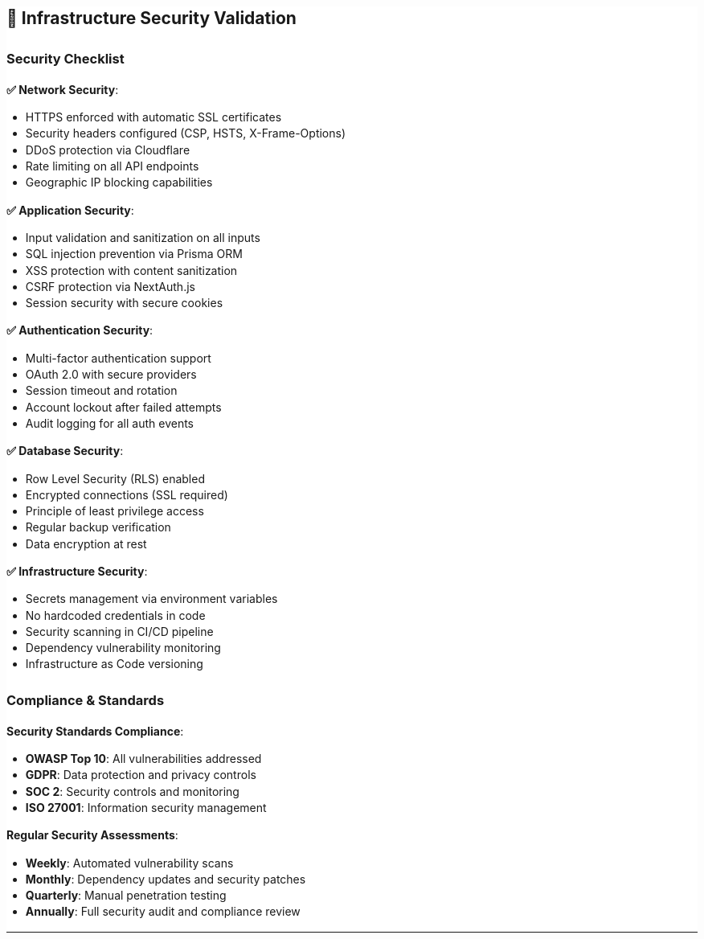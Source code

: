 ## 🔐 **Infrastructure Security Validation**

### **Security Checklist**

**✅ Network Security**:

- HTTPS enforced with automatic SSL certificates
- Security headers configured (CSP, HSTS, X-Frame-Options)
- DDoS protection via Cloudflare
- Rate limiting on all API endpoints
- Geographic IP blocking capabilities

**✅ Application Security**:

- Input validation and sanitization on all inputs
- SQL injection prevention via Prisma ORM
- XSS protection with content sanitization
- CSRF protection via NextAuth.js
- Session security with secure cookies

**✅ Authentication Security**:

- Multi-factor authentication support
- OAuth 2.0 with secure providers
- Session timeout and rotation
- Account lockout after failed attempts
- Audit logging for all auth events

**✅ Database Security**:

- Row Level Security (RLS) enabled
- Encrypted connections (SSL required)
- Principle of least privilege access
- Regular backup verification
- Data encryption at rest

**✅ Infrastructure Security**:

- Secrets management via environment variables
- No hardcoded credentials in code
- Security scanning in CI/CD pipeline
- Dependency vulnerability monitoring
- Infrastructure as Code versioning

### **Compliance & Standards**

**Security Standards Compliance**:

- **OWASP Top 10**: All vulnerabilities addressed
- **GDPR**: Data protection and privacy controls
- **SOC 2**: Security controls and monitoring
- **ISO 27001**: Information security management

**Regular Security Assessments**:

- **Weekly**: Automated vulnerability scans
- **Monthly**: Dependency updates and security patches
- **Quarterly**: Manual penetration testing
- **Annually**: Full security audit and compliance review

---